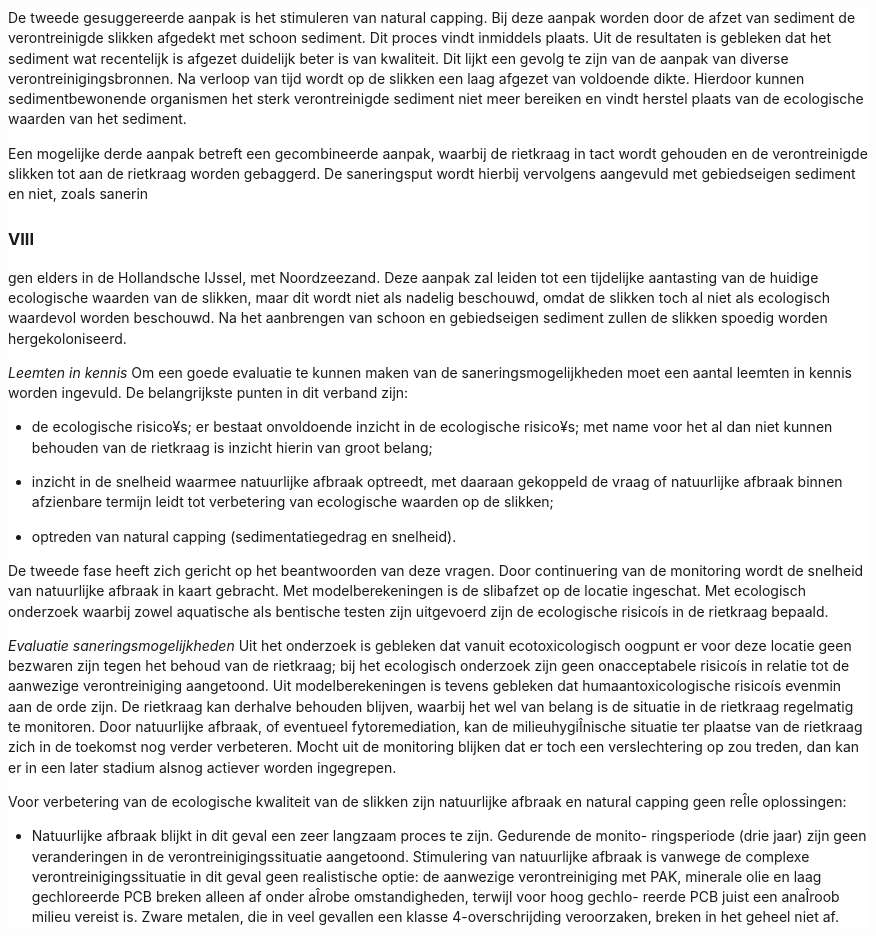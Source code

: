 De tweede gesuggereerde aanpak is het stimuleren van natural capping. Bij deze aanpak worden door de afzet van sediment de verontreinigde slikken afgedekt met schoon sediment. Dit proces vindt inmiddels plaats. Uit de resultaten is gebleken dat het sediment wat recentelijk is afgezet duidelijk beter is van kwaliteit. Dit lijkt een gevolg te zijn van de aanpak van diverse verontreinigingsbronnen. Na verloop van tijd wordt op de slikken een laag afgezet van voldoende dikte. Hierdoor kunnen sedimentbewonende organismen het sterk verontreinigde sediment niet meer bereiken en vindt herstel plaats van de ecologische waarden van het sediment. 

Een mogelijke derde aanpak betreft een gecombineerde aanpak, waarbij de rietkraag in tact wordt gehouden en de verontreinigde slikken tot aan de rietkraag worden gebaggerd. De saneringsput wordt hierbij vervolgens aangevuld met gebiedseigen sediment en niet, zoals sanerin


### VIII 

gen elders in de Hollandsche IJssel, met Noordzeezand. Deze aanpak zal leiden tot een tijdelijke aantasting van de huidige ecologische waarden van de slikken, maar dit wordt niet als nadelig beschouwd, omdat de slikken toch al niet als ecologisch waardevol worden beschouwd. Na het aanbrengen van schoon en gebiedseigen sediment zullen de slikken spoedig worden hergekoloniseerd. 

_Leemten in kennis_ Om een goede evaluatie te kunnen maken van de saneringsmogelijkheden moet een aantal leemten in kennis worden ingevuld. De belangrijkste punten in dit verband zijn: 

- de ecologische risico¥s; er bestaat onvoldoende inzicht in de ecologische risico¥s; met name     voor het al dan niet kunnen behouden van de rietkraag is inzicht hierin van groot belang; 

- inzicht in de snelheid waarmee natuurlijke afbraak optreedt, met daaraan gekoppeld de vraag     of natuurlijke afbraak binnen afzienbare termijn leidt tot verbetering van ecologische waarden     op de slikken; 

- optreden van natural capping (sedimentatiegedrag en snelheid). 

De tweede fase heeft zich gericht op het beantwoorden van deze vragen. Door continuering van de monitoring wordt de snelheid van natuurlijke afbraak in kaart gebracht. Met modelberekeningen is de slibafzet op de locatie ingeschat. Met ecologisch onderzoek waarbij zowel aquatische als bentische testen zijn uitgevoerd zijn de ecologische risicoís in de rietkraag bepaald. 

_Evaluatie saneringsmogelijkheden_ Uit het onderzoek is gebleken dat vanuit ecotoxicologisch oogpunt er voor deze locatie geen bezwaren zijn tegen het behoud van de rietkraag; bij het ecologisch onderzoek zijn geen onacceptabele risicoís in relatie tot de aanwezige verontreiniging aangetoond. Uit modelberekeningen is tevens gebleken dat humaantoxicologische risicoís evenmin aan de orde zijn. De rietkraag kan derhalve behouden blijven, waarbij het wel van belang is de situatie in de rietkraag regelmatig te monitoren. Door natuurlijke afbraak, of eventueel fytoremediation, kan de milieuhygiÎnische situatie ter plaatse van de rietkraag zich in de toekomst nog verder verbeteren. Mocht uit de monitoring blijken dat er toch een verslechtering op zou treden, dan kan er in een later stadium alsnog actiever worden ingegrepen. 

Voor verbetering van de ecologische kwaliteit van de slikken zijn natuurlijke afbraak en natural capping geen reÎle oplossingen: 

- Natuurlijke afbraak blijkt in dit geval een zeer langzaam proces te zijn. Gedurende de monito-     ringsperiode (drie jaar) zijn geen veranderingen in de verontreinigingssituatie aangetoond.     Stimulering van natuurlijke afbraak is vanwege de complexe verontreinigingssituatie in dit     geval geen realistische optie: de aanwezige verontreiniging met PAK, minerale olie en laag     gechloreerde PCB breken alleen af onder aÎrobe omstandigheden, terwijl voor hoog gechlo-     reerde PCB juist een anaÎroob milieu vereist is. Zware metalen, die in veel gevallen een     klasse 4-overschrijding veroorzaken, breken in het geheel niet af. 
